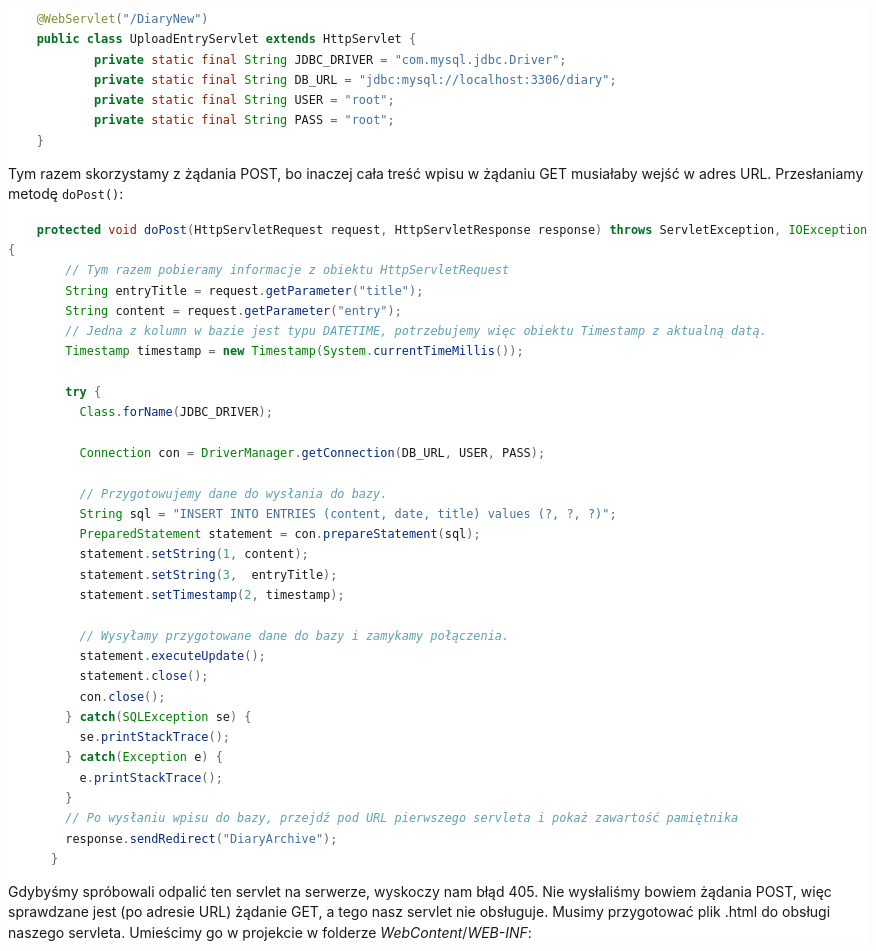 ```Java
    @WebServlet("/DiaryNew")
    public class UploadEntryServlet extends HttpServlet {
            private static final String JDBC_DRIVER = "com.mysql.jdbc.Driver";
            private static final String DB_URL = "jdbc:mysql://localhost:3306/diary";
            private static final String USER = "root";
            private static final String PASS = "root";
    }
```

Tym razem skorzystamy z żądania POST, bo inaczej cała treść wpisu w żądaniu GET musiałaby wejść w adres URL. Przesłaniamy metodę `doPost()`:

```Java
    protected void doPost(HttpServletRequest request, HttpServletResponse response) throws ServletException, IOException {
        // Tym razem pobieramy informacje z obiektu HttpServletRequest 
        String entryTitle = request.getParameter("title");
        String content = request.getParameter("entry");
        // Jedna z kolumn w bazie jest typu DATETIME, potrzebujemy więc obiektu Timestamp z aktualną datą.
        Timestamp timestamp = new Timestamp(System.currentTimeMillis());
        
        try {
          Class.forName(JDBC_DRIVER);
          
          Connection con = DriverManager.getConnection(DB_URL, USER, PASS);
          
          // Przygotowujemy dane do wysłania do bazy.
          String sql = "INSERT INTO ENTRIES (content, date, title) values (?, ?, ?)";
          PreparedStatement statement = con.prepareStatement(sql);
          statement.setString(1, content);
          statement.setString(3,  entryTitle);
          statement.setTimestamp(2, timestamp);
          
          // Wysyłamy przygotowane dane do bazy i zamykamy połączenia.
          statement.executeUpdate();
          statement.close();
          con.close();
        } catch(SQLException se) {
          se.printStackTrace();
        } catch(Exception e) {
          e.printStackTrace();
        }
        // Po wysłaniu wpisu do bazy, przejdź pod URL pierwszego servleta i pokaż zawartość pamiętnika 
        response.sendRedirect("DiaryArchive");
      }
```

Gdybyśmy spróbowali odpalić ten servlet na serwerze, wyskoczy nam błąd 405. Nie wysłaliśmy bowiem żądania POST, więc sprawdzane jest (po adresie URL) żądanie GET, a tego nasz servlet nie obsługuje. Musimy przygotować plik .html do obsługi naszego servleta. Umieścimy go w projekcie w folderze _WebContent_/_WEB-INF_:
